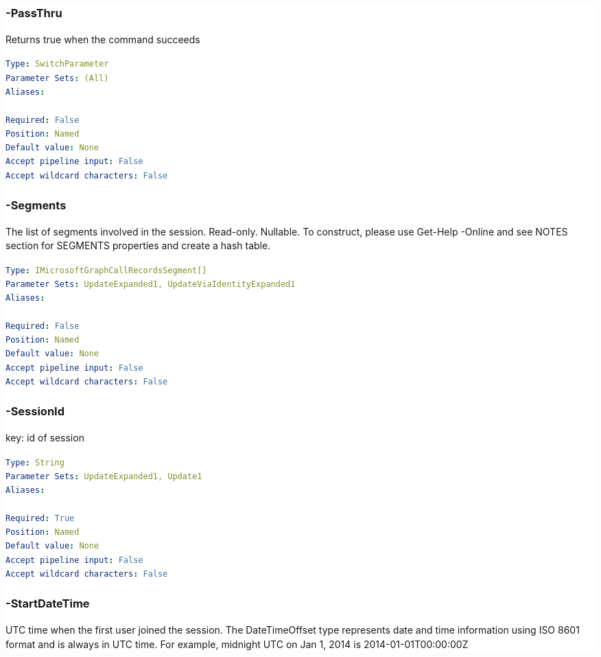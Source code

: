 ### -PassThru
Returns true when the command succeeds

```yaml
Type: SwitchParameter
Parameter Sets: (All)
Aliases:

Required: False
Position: Named
Default value: None
Accept pipeline input: False
Accept wildcard characters: False
```

### -Segments
The list of segments involved in the session.
Read-only.
Nullable.
To construct, please use Get-Help -Online and see NOTES section for SEGMENTS properties and create a hash table.

```yaml
Type: IMicrosoftGraphCallRecordsSegment[]
Parameter Sets: UpdateExpanded1, UpdateViaIdentityExpanded1
Aliases:

Required: False
Position: Named
Default value: None
Accept pipeline input: False
Accept wildcard characters: False
```

### -SessionId
key: id of session

```yaml
Type: String
Parameter Sets: UpdateExpanded1, Update1
Aliases:

Required: True
Position: Named
Default value: None
Accept pipeline input: False
Accept wildcard characters: False
```

### -StartDateTime
UTC time when the first user joined the session.
The DateTimeOffset type represents date and time information using ISO 8601 format and is always in UTC time.
For example, midnight UTC on Jan 1, 2014 is 2014-01-01T00:00:00Z
